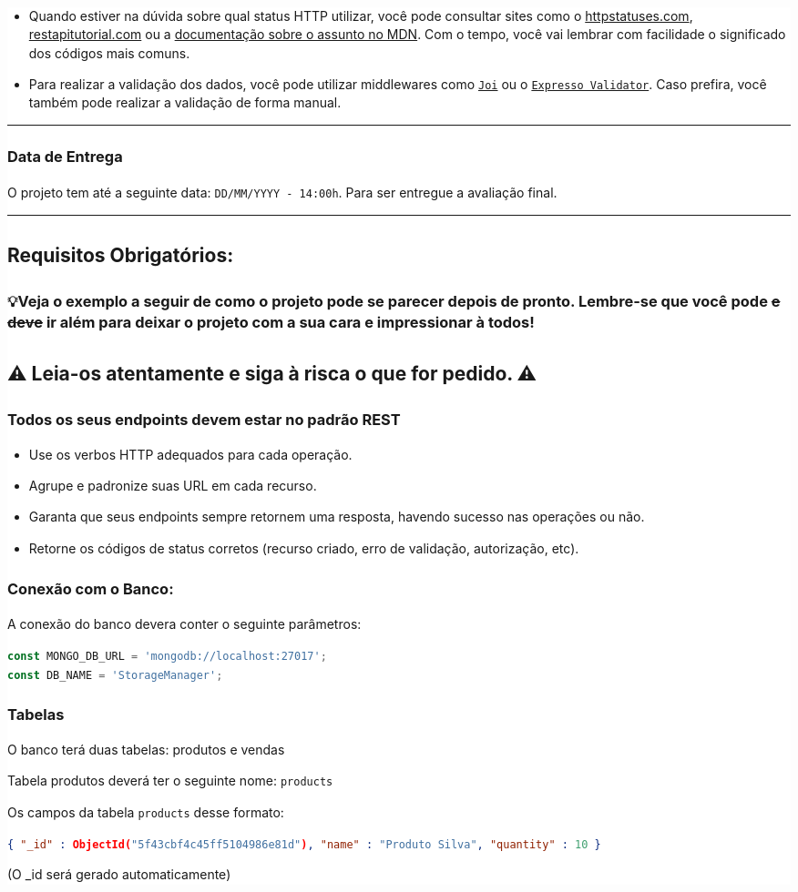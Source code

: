 - Quando estiver na dúvida sobre qual status HTTP utilizar, você pode consultar sites como o [httpstatuses.com](https://httpstatuses.com/), [restapitutorial.com](https://www.restapitutorial.com/httpstatuscodes.html) ou a [documentação sobre o assunto no MDN](https://developer.mozilla.org/pt-BR/docs/Web/HTTP/Status). Com o tempo, você vai lembrar com facilidade o significado dos códigos mais comuns.

- Para realizar a validação dos dados, você pode utilizar middlewares como [`Joi`](https://www.npmjs.com/package/@hapi/joi) ou o [`Expresso Validator`](https://www.npmjs.com/package/@expresso/validator). Caso prefira, você também pode realizar a validação de forma manual.

---

### Data de Entrega

O projeto tem até a seguinte data: `DD/MM/YYYY - 14:00h`. Para ser entregue a avaliação final.

---

## Requisitos Obrigatórios:

### 💡Veja o exemplo a seguir de como o projeto pode se parecer depois de pronto. Lembre-se que você pode ~~e deve~~ ir além para deixar o projeto com a sua cara e impressionar à todos!

## ⚠️ Leia-os atentamente e siga à risca o que for pedido. ⚠️

###  Todos os seus endpoints devem estar no padrão REST

- Use os verbos HTTP adequados para cada operação.

- Agrupe e padronize suas URL em cada recurso.

- Garanta que seus endpoints sempre retornem uma resposta, havendo sucesso nas operações ou não.

- Retorne os códigos de status corretos (recurso criado, erro de validação, autorização, etc).

### Conexão com o Banco:

A conexão do banco devera conter o seguinte parâmetros:

```javascript
const MONGO_DB_URL = 'mongodb://localhost:27017';
const DB_NAME = 'StorageManager';
```
 ###  Tabelas
O banco terá duas tabelas: produtos e vendas 

Tabela produtos deverá ter o seguinte nome: `products`

Os campos da tabela `products` desse formato:

```json
{ "_id" : ObjectId("5f43cbf4c45ff5104986e81d"), "name" : "Produto Silva", "quantity" : 10 }
```
(O _id será gerado automaticamente)
